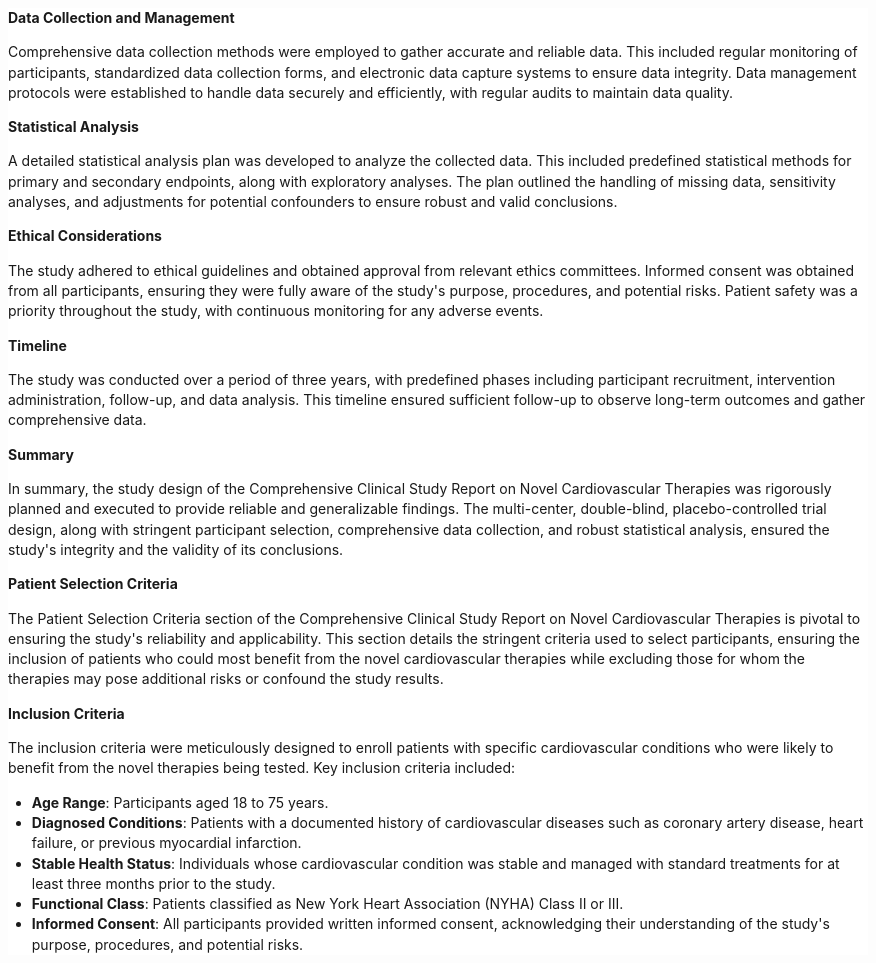 **Data Collection and Management**

Comprehensive data collection methods were employed to gather accurate and reliable data. This included regular monitoring of participants, standardized data collection forms, and electronic data capture systems to ensure data integrity. Data management protocols were established to handle data securely and efficiently, with regular audits to maintain data quality.

**Statistical Analysis**

A detailed statistical analysis plan was developed to analyze the collected data. This included predefined statistical methods for primary and secondary endpoints, along with exploratory analyses. The plan outlined the handling of missing data, sensitivity analyses, and adjustments for potential confounders to ensure robust and valid conclusions.

**Ethical Considerations**

The study adhered to ethical guidelines and obtained approval from relevant ethics committees. Informed consent was obtained from all participants, ensuring they were fully aware of the study's purpose, procedures, and potential risks. Patient safety was a priority throughout the study, with continuous monitoring for any adverse events.

**Timeline**

The study was conducted over a period of three years, with predefined phases including participant recruitment, intervention administration, follow-up, and data analysis. This timeline ensured sufficient follow-up to observe long-term outcomes and gather comprehensive data.

**Summary**

In summary, the study design of the Comprehensive Clinical Study Report on Novel Cardiovascular Therapies was rigorously planned and executed to provide reliable and generalizable findings. The multi-center, double-blind, placebo-controlled trial design, along with stringent participant selection, comprehensive data collection, and robust statistical analysis, ensured the study's integrity and the validity of its conclusions.

**Patient Selection Criteria**

The Patient Selection Criteria section of the Comprehensive Clinical Study Report on Novel Cardiovascular Therapies is pivotal to ensuring the study's reliability and applicability. This section details the stringent criteria used to select participants, ensuring the inclusion of patients who could most benefit from the novel cardiovascular therapies while excluding those for whom the therapies may pose additional risks or confound the study results.

**Inclusion Criteria**

The inclusion criteria were meticulously designed to enroll patients with specific cardiovascular conditions who were likely to benefit from the novel therapies being tested. Key inclusion criteria included:

- **Age Range**: Participants aged 18 to 75 years.
- **Diagnosed Conditions**: Patients with a documented history of cardiovascular diseases such as coronary artery disease, heart failure, or previous myocardial infarction.
- **Stable Health Status**: Individuals whose cardiovascular condition was stable and managed with standard treatments for at least three months prior to the study.
- **Functional Class**: Patients classified as New York Heart Association (NYHA) Class II or III.
- **Informed Consent**: All participants provided written informed consent, acknowledging their understanding of the study's purpose, procedures, and potential risks.
